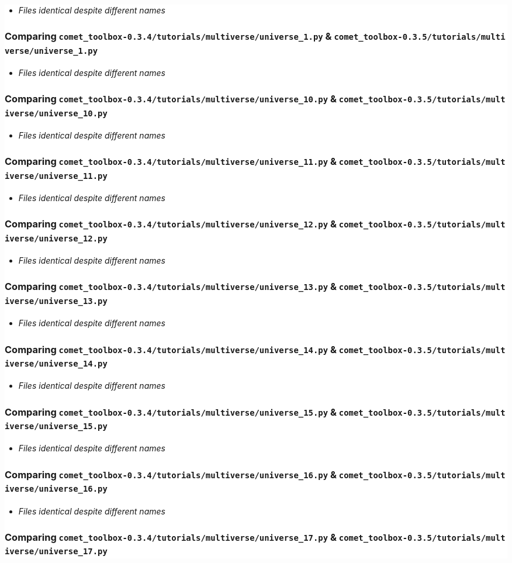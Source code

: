  * *Files identical despite different names*

### Comparing `comet_toolbox-0.3.4/tutorials/multiverse/universe_1.py` & `comet_toolbox-0.3.5/tutorials/multiverse/universe_1.py`

 * *Files identical despite different names*

### Comparing `comet_toolbox-0.3.4/tutorials/multiverse/universe_10.py` & `comet_toolbox-0.3.5/tutorials/multiverse/universe_10.py`

 * *Files identical despite different names*

### Comparing `comet_toolbox-0.3.4/tutorials/multiverse/universe_11.py` & `comet_toolbox-0.3.5/tutorials/multiverse/universe_11.py`

 * *Files identical despite different names*

### Comparing `comet_toolbox-0.3.4/tutorials/multiverse/universe_12.py` & `comet_toolbox-0.3.5/tutorials/multiverse/universe_12.py`

 * *Files identical despite different names*

### Comparing `comet_toolbox-0.3.4/tutorials/multiverse/universe_13.py` & `comet_toolbox-0.3.5/tutorials/multiverse/universe_13.py`

 * *Files identical despite different names*

### Comparing `comet_toolbox-0.3.4/tutorials/multiverse/universe_14.py` & `comet_toolbox-0.3.5/tutorials/multiverse/universe_14.py`

 * *Files identical despite different names*

### Comparing `comet_toolbox-0.3.4/tutorials/multiverse/universe_15.py` & `comet_toolbox-0.3.5/tutorials/multiverse/universe_15.py`

 * *Files identical despite different names*

### Comparing `comet_toolbox-0.3.4/tutorials/multiverse/universe_16.py` & `comet_toolbox-0.3.5/tutorials/multiverse/universe_16.py`

 * *Files identical despite different names*

### Comparing `comet_toolbox-0.3.4/tutorials/multiverse/universe_17.py` & `comet_toolbox-0.3.5/tutorials/multiverse/universe_17.py`
